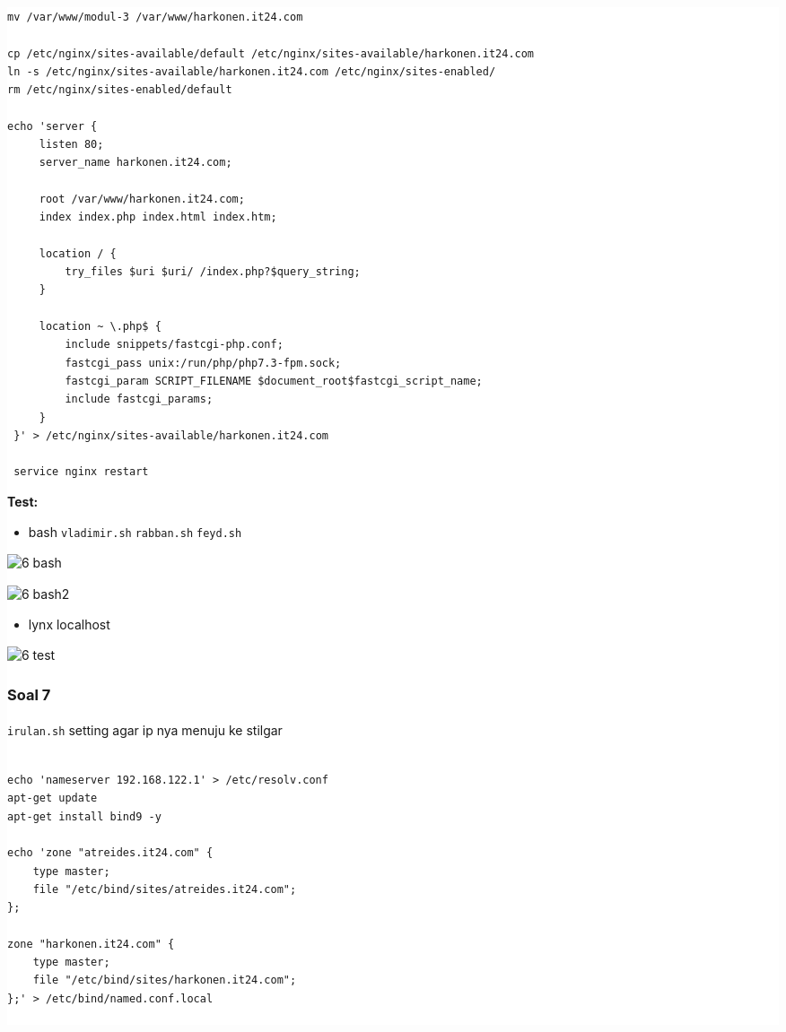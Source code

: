 ```
mv /var/www/modul-3 /var/www/harkonen.it24.com

cp /etc/nginx/sites-available/default /etc/nginx/sites-available/harkonen.it24.com
ln -s /etc/nginx/sites-available/harkonen.it24.com /etc/nginx/sites-enabled/
rm /etc/nginx/sites-enabled/default

echo 'server {
     listen 80;
     server_name harkonen.it24.com;

     root /var/www/harkonen.it24.com;
     index index.php index.html index.htm;

     location / {
         try_files $uri $uri/ /index.php?$query_string;
     }

     location ~ \.php$ {
         include snippets/fastcgi-php.conf;
         fastcgi_pass unix:/run/php/php7.3-fpm.sock;
         fastcgi_param SCRIPT_FILENAME $document_root$fastcgi_script_name;
         include fastcgi_params;
     }
 }' > /etc/nginx/sites-available/harkonen.it24.com

 service nginx restart

```

**Test:**
- bash
  `vladimir.sh`
  `rabban.sh`
  `feyd.sh`

![6  bash](https://github.com/NaufanZaki/Jarkom-Modul-3-IT24-2024/assets/124648489/26e71839-f233-4d6f-8196-b17961379251)


![6  bash2](https://github.com/NaufanZaki/Jarkom-Modul-3-IT24-2024/assets/124648489/7361da17-ae50-484d-ba93-e898db4aa3bf)

- lynx localhost

![6  test](https://github.com/NaufanZaki/Jarkom-Modul-3-IT24-2024/assets/124648489/86a015d3-fae9-4268-8a5a-e6c349a9eb53)

### Soal 7

`irulan.sh` setting agar ip  nya menuju ke stilgar

```

echo 'nameserver 192.168.122.1' > /etc/resolv.conf
apt-get update
apt-get install bind9 -y  

echo 'zone "atreides.it24.com" {
    type master;
    file "/etc/bind/sites/atreides.it24.com";
};

zone "harkonen.it24.com" {
    type master;
    file "/etc/bind/sites/harkonen.it24.com";
};' > /etc/bind/named.conf.local


```